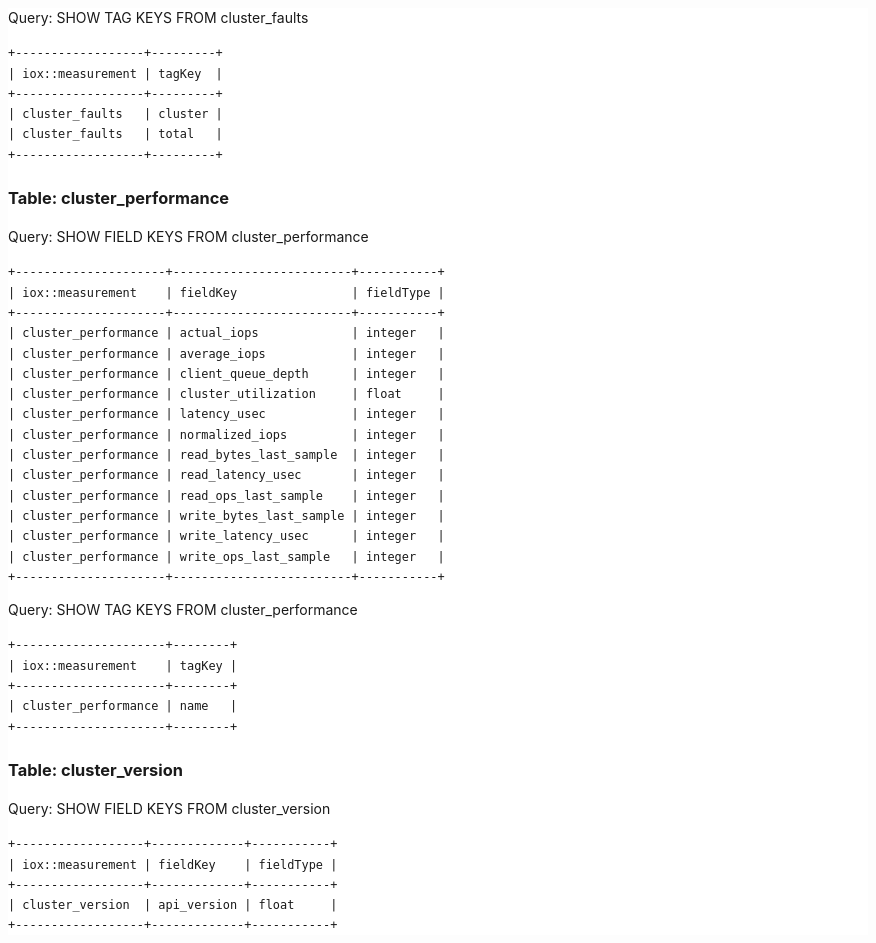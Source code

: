 Query: SHOW TAG KEYS FROM cluster_faults

```raw
+------------------+---------+
| iox::measurement | tagKey  |
+------------------+---------+
| cluster_faults   | cluster |
| cluster_faults   | total   |
+------------------+---------+

```

### Table: cluster_performance

Query: SHOW FIELD KEYS FROM cluster_performance

```raw
+---------------------+-------------------------+-----------+
| iox::measurement    | fieldKey                | fieldType |
+---------------------+-------------------------+-----------+
| cluster_performance | actual_iops             | integer   |
| cluster_performance | average_iops            | integer   |
| cluster_performance | client_queue_depth      | integer   |
| cluster_performance | cluster_utilization     | float     |
| cluster_performance | latency_usec            | integer   |
| cluster_performance | normalized_iops         | integer   |
| cluster_performance | read_bytes_last_sample  | integer   |
| cluster_performance | read_latency_usec       | integer   |
| cluster_performance | read_ops_last_sample    | integer   |
| cluster_performance | write_bytes_last_sample | integer   |
| cluster_performance | write_latency_usec      | integer   |
| cluster_performance | write_ops_last_sample   | integer   |
+---------------------+-------------------------+-----------+

```

Query: SHOW TAG KEYS FROM cluster_performance

```raw
+---------------------+--------+
| iox::measurement    | tagKey |
+---------------------+--------+
| cluster_performance | name   |
+---------------------+--------+

```

### Table: cluster_version

Query: SHOW FIELD KEYS FROM cluster_version

```raw
+------------------+-------------+-----------+
| iox::measurement | fieldKey    | fieldType |
+------------------+-------------+-----------+
| cluster_version  | api_version | float     |
+------------------+-------------+-----------+

```
